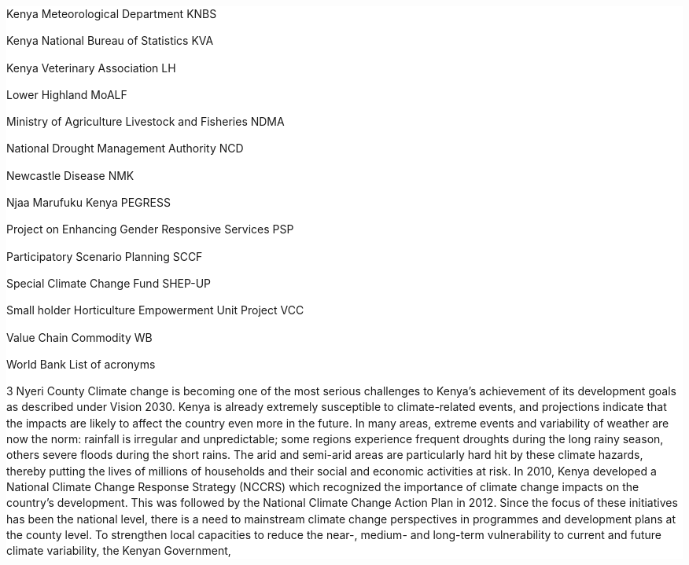 Kenya Meteorological Department
KNBS

Kenya National Bureau of Statistics
KVA

Kenya Veterinary Association
LH

Lower Highland
MoALF

Ministry of Agriculture Livestock and Fisheries
NDMA

National Drought Management Authority
NCD

Newcastle Disease
NMK

Njaa Marufuku Kenya
PEGRESS

Project on Enhancing  Gender Responsive Services
PSP

Participatory Scenario Planning
SCCF

Special Climate Change Fund
SHEP-UP

Small holder Horticulture Empowerment Unit Project
VCC

Value Chain Commodity
WB

World Bank
List of acronyms

3
Nyeri County
Climate change is becoming one of the most serious
challenges to Kenya’s achievement of its development
goals as described under Vision 2030. Kenya is already
extremely susceptible to climate-related events, and
projections indicate that the impacts are likely to affect
the country even more in the future. In many areas,
extreme events and variability of weather are now the
norm: rainfall is irregular and unpredictable; some
regions experience frequent droughts during the long
rainy season, others severe floods during the short
rains. The arid and semi-arid areas are particularly
hard hit by these climate hazards, thereby putting the
lives of millions of households and their social and
economic activities at risk.
In 2010, Kenya developed a National Climate Change
Response Strategy (NCCRS) which recognized the
importance of climate change impacts on the country’s
development. This was followed by the National
Climate Change Action Plan in 2012. Since the focus
of these initiatives has been the national level, there
is a need to mainstream climate change perspectives
in programmes and development plans at the county
level.
To strengthen local capacities  to reduce the near-,
medium- and long-term vulnerability to current and
future climate variability, the Kenyan Government,